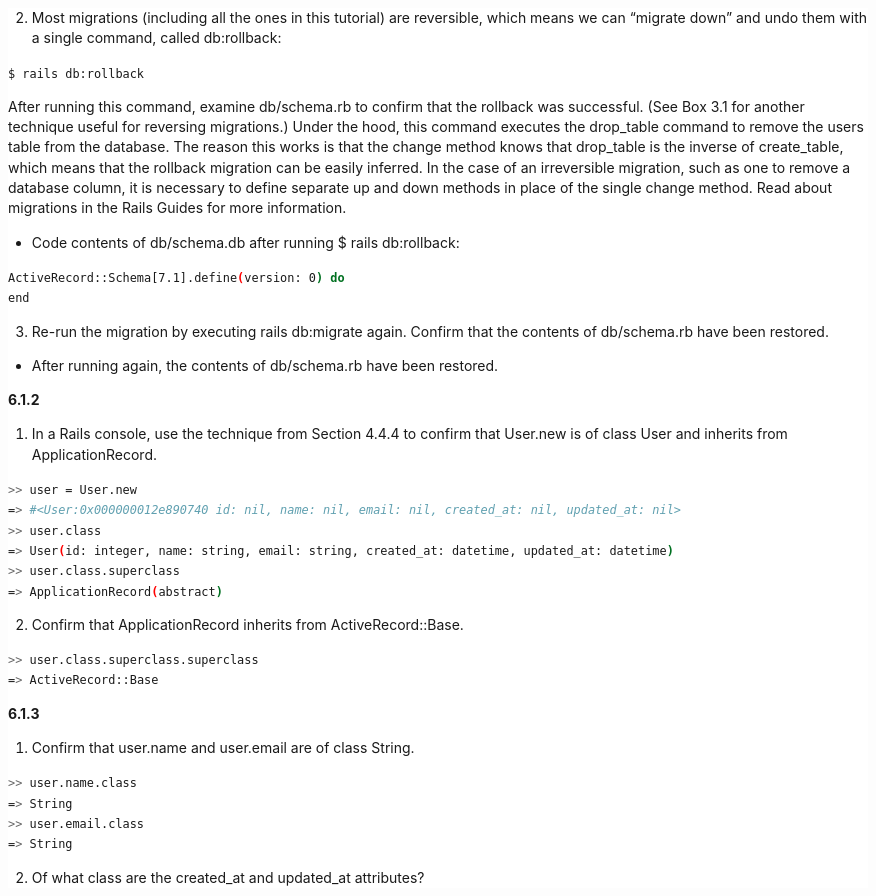 2. Most migrations (including all the ones in this tutorial) are reversible, which means we can “migrate down” and undo them with a single command, called db:rollback:

```bash
$ rails db:rollback
```
After running this command, examine db/schema.rb to confirm that the rollback was successful. (See Box 3.1 for another technique useful for reversing migrations.) Under the hood, this command executes the drop_table command to remove the users table from the database. The reason this works is that the change method knows that drop_table is the inverse of create_table, which means that the rollback migration can be easily inferred. In the case of an irreversible migration, such as one to remove a database column, it is necessary to define separate up and down methods in place of the single change method. Read about migrations in the Rails Guides for more information. 

- Code contents of db/schema.db after running $ rails db:rollback:

```bash
ActiveRecord::Schema[7.1].define(version: 0) do
end
```

3. Re-run the migration by executing rails db:migrate again. Confirm that the contents of db/schema.rb have been restored.

- After running again, the contents of db/schema.rb have been restored.

**6.1.2**

1. In a Rails console, use the technique from Section 4.4.4 to confirm that User.new is of class User and inherits from ApplicationRecord.

```bash
>> user = User.new
=> #<User:0x000000012e890740 id: nil, name: nil, email: nil, created_at: nil, updated_at: nil>
>> user.class
=> User(id: integer, name: string, email: string, created_at: datetime, updated_at: datetime)
>> user.class.superclass
=> ApplicationRecord(abstract)
```

2. Confirm that ApplicationRecord inherits from ActiveRecord::Base.

```bash
>> user.class.superclass.superclass
=> ActiveRecord::Base
```

**6.1.3**

1. Confirm that user.name and user.email are of class String.

```bash
>> user.name.class
=> String
>> user.email.class
=> String
```

2. Of what class are the created_at and updated_at attributes?
